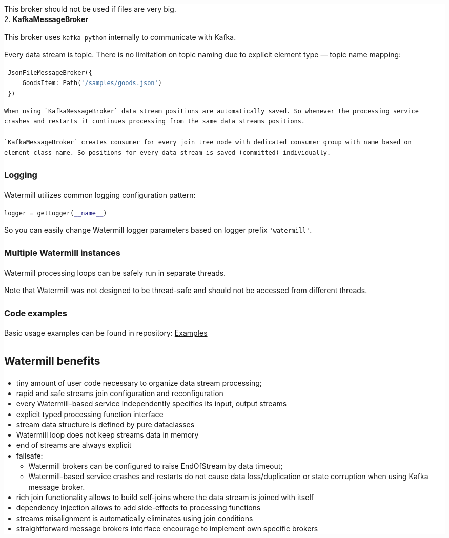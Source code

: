    This broker should not be used if files are very big.  
2. **KafkaMessageBroker**

   This broker uses `kafka-python` internally to communicate with Kafka.
   
   Every data stream is topic. There is no limitation on topic naming due to explicit element type — topic name mapping: 
   ```python
    JsonFileMessageBroker({
        GoodsItem: Path('/samples/goods.json')
    })
   ```

    When using `KafkaMessageBroker` data stream positions are automatically saved. So whenever the processing service 
    crashes and restarts it continues processing from the same data streams positions.
    
    `KafkaMessageBroker` creates consumer for every join tree node with dedicated consumer group with name based on 
    element class name. So positions for every data stream is saved (committed) individually.
 
### Logging

Watermill utilizes common logging configuration pattern:

```python
logger = getLogger(__name__)
```

So you can easily change Watermill logger parameters based on logger prefix `'watermill'`.

### Multiple Watermill instances

Watermill processing loops can be safely run in separate threads. 

Note that Watermill was not designed to be thread-safe and should not be accessed from different threads.

### Code examples

Basic usage examples can be found in repository: [Examples](https://gitlab.com/kraevs/watermill/-/blob/master/examples/)

## Watermill benefits 

 - tiny amount of user code necessary to organize data stream processing;
 - rapid and safe streams join configuration and reconfiguration
 - every Watermill-based service independently specifies its input, output streams
 - explicit typed processing function interface
 - stream data structure is defined by pure dataclasses
 - Watermill loop does not keep streams data in memory
 - end of streams are always explicit
 - failsafe:
   - Watermill brokers can be configured to raise EndOfStream by data timeout;
   - Watermill-based service crashes and restarts do not cause data loss/duplication or state corruption when
     using Kafka message broker.
 - rich join functionality allows to build self-joins where the data stream is joined with itself
 - dependency injection allows to add side-effects to processing functions
 - streams misalignment is automatically eliminates using join conditions
 - straightforward message brokers interface encourage to implement own specific brokers 
